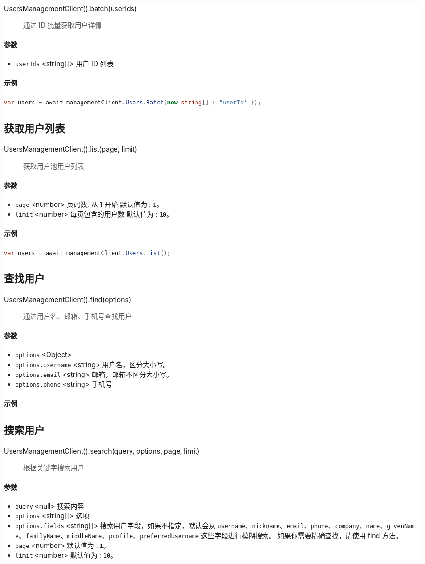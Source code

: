 UsersManagementClient().batch(userIds)

> 通过 ID 批量获取用户详情

#### 参数

- `userIds` \<string[]\> 用户 ID 列表

#### 示例

```csharp
var users = await managementClient.Users.Batch(new string[] { "userId" });
```

## 获取用户列表

UsersManagementClient().list(page, limit)

> 获取用户池用户列表

#### 参数

- `page` \<number\> 页码数, 从 1 开始 默认值为 : `1`。
- `limit` \<number\> 每页包含的用户数 默认值为 : `10`。

#### 示例

```csharp
var users = await managementClient.Users.List();
```

## 查找用户

UsersManagementClient().find(options)

> 通过用户名、邮箱、手机号查找用户

#### 参数

- `options` \<Object\>
- `options.username` \<string\> 用户名，区分大小写。
- `options.email` \<string\> 邮箱，邮箱不区分大小写。
- `options.phone` \<string\> 手机号

#### 示例

## 搜索用户

UsersManagementClient().search(query, options, page, limit)

> 根据关键字搜索用户

#### 参数

- `query` \<null\> 搜索内容
- `options` \<string[]\> 选项
- `options.fields` \<string[]\> 搜索用户字段，如果不指定，默认会从 `username`、`nickname`、`email`、`phone`、`company`、`name`、`givenName`、`familyName`、`middleName`、`profile`、`preferredUsername` 这些字段进行模糊搜索。
  如果你需要精确查找，请使用 find 方法。
- `page` \<number\> 默认值为 : `1`。
- `limit` \<number\> 默认值为 : `10`。
